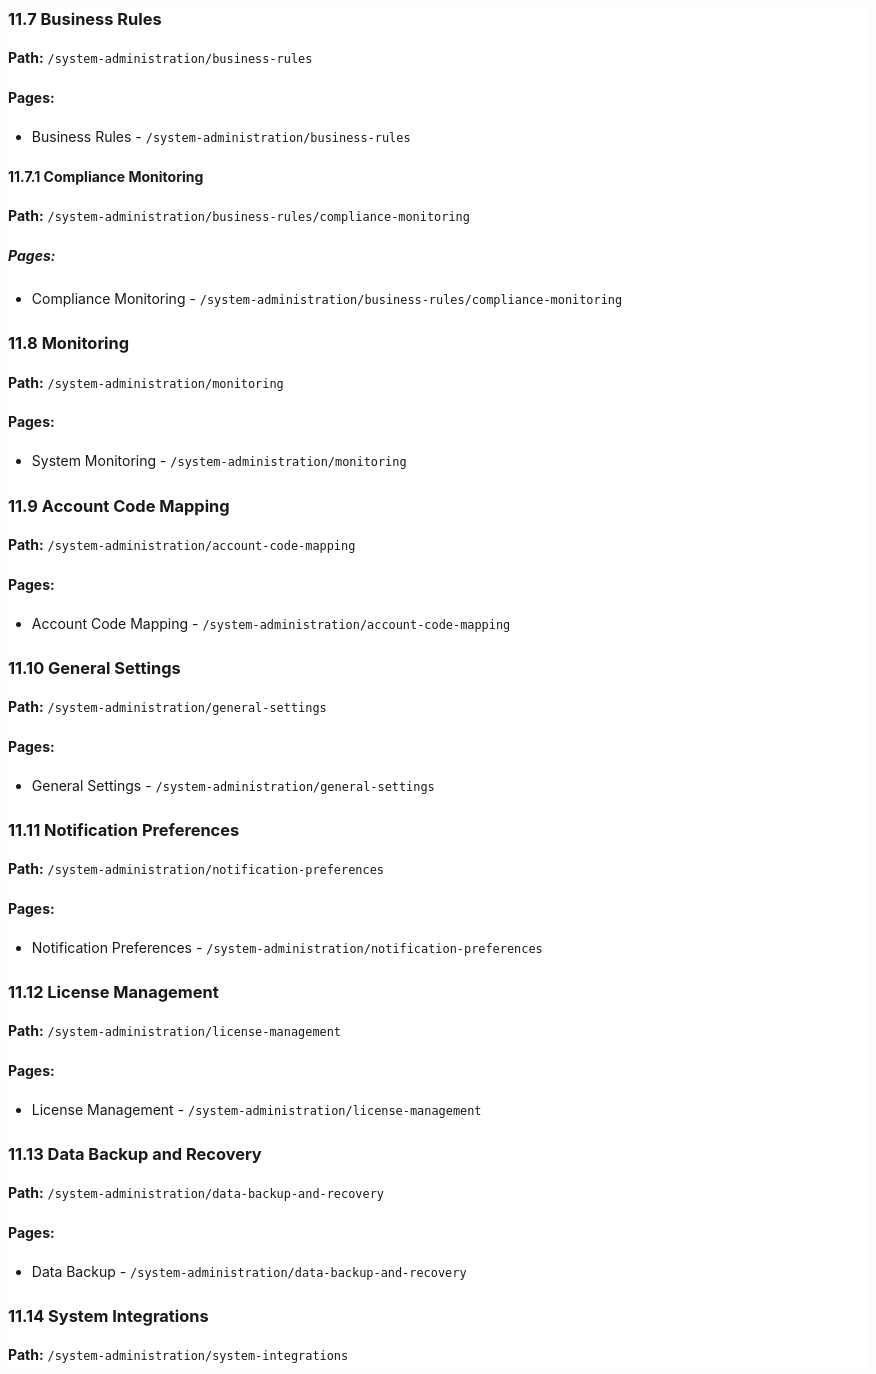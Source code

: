 ### 11.7 Business Rules
**Path:** `/system-administration/business-rules`

#### Pages:
- Business Rules - `/system-administration/business-rules`

#### 11.7.1 Compliance Monitoring
**Path:** `/system-administration/business-rules/compliance-monitoring`

##### Pages:
- Compliance Monitoring - `/system-administration/business-rules/compliance-monitoring`

### 11.8 Monitoring
**Path:** `/system-administration/monitoring`

#### Pages:
- System Monitoring - `/system-administration/monitoring`

### 11.9 Account Code Mapping
**Path:** `/system-administration/account-code-mapping`

#### Pages:
- Account Code Mapping - `/system-administration/account-code-mapping`

### 11.10 General Settings
**Path:** `/system-administration/general-settings`

#### Pages:
- General Settings - `/system-administration/general-settings`

### 11.11 Notification Preferences
**Path:** `/system-administration/notification-preferences`

#### Pages:
- Notification Preferences - `/system-administration/notification-preferences`

### 11.12 License Management
**Path:** `/system-administration/license-management`

#### Pages:
- License Management - `/system-administration/license-management`

### 11.13 Data Backup and Recovery
**Path:** `/system-administration/data-backup-and-recovery`

#### Pages:
- Data Backup - `/system-administration/data-backup-and-recovery`

### 11.14 System Integrations
**Path:** `/system-administration/system-integrations`
